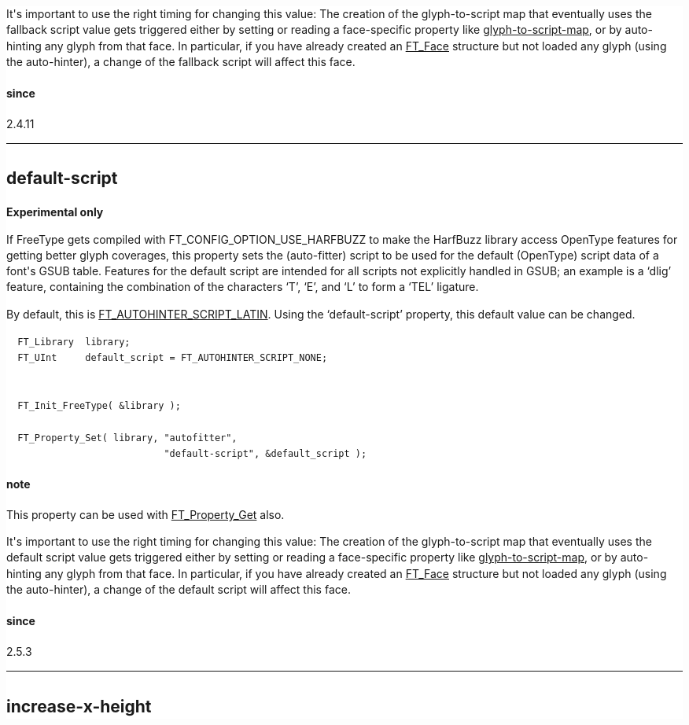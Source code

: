 It's important to use the right timing for changing this value: The creation of the glyph-to-script map that eventually uses the fallback script value gets triggered either by setting or reading a face-specific property like <a href="../ft2-properties/#glyph-to-script-map">glyph-to-script-map</a>, or by auto-hinting any glyph from that face. In particular, if you have already created an <a href="../ft2-base_interface/#ft_face">FT_Face</a> structure but not loaded any glyph (using the auto-hinter), a change of the fallback script will affect this face.

<h4>since</h4>

2.4.11

<hr />

## default-script



**Experimental only**

If FreeType gets compiled with FT_CONFIG_OPTION_USE_HARFBUZZ to make the HarfBuzz library access OpenType features for getting better glyph coverages, this property sets the (auto-fitter) script to be used for the default (OpenType) script data of a font's GSUB table. Features for the default script are intended for all scripts not explicitly handled in GSUB; an example is a &lsquo;dlig&rsquo; feature, containing the combination of the characters &lsquo;T&rsquo;, &lsquo;E&rsquo;, and &lsquo;L&rsquo; to form a &lsquo;TEL&rsquo; ligature.

By default, this is <a href="../ft2-properties/#ft_autohinter_script_xxx">FT_AUTOHINTER_SCRIPT_LATIN</a>. Using the &lsquo;default-script&rsquo; property, this default value can be changed.
```
  FT_Library  library;
  FT_UInt     default_script = FT_AUTOHINTER_SCRIPT_NONE;


  FT_Init_FreeType( &library );

  FT_Property_Set( library, "autofitter",
                            "default-script", &default_script );
```

<h4>note</h4>

This property can be used with <a href="../ft2-module_management/#ft_property_get">FT_Property_Get</a> also.

It's important to use the right timing for changing this value: The creation of the glyph-to-script map that eventually uses the default script value gets triggered either by setting or reading a face-specific property like <a href="../ft2-properties/#glyph-to-script-map">glyph-to-script-map</a>, or by auto-hinting any glyph from that face. In particular, if you have already created an <a href="../ft2-base_interface/#ft_face">FT_Face</a> structure but not loaded any glyph (using the auto-hinter), a change of the default script will affect this face.

<h4>since</h4>

2.5.3

<hr />

## increase-x-height
